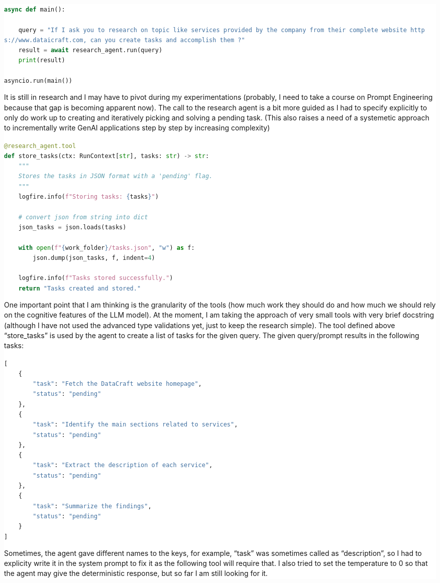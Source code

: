 
```python
async def main():

    query = "If I ask you to research on topic like services provided by the company from their complete website https://www.dataicraft.com, can you create tasks and accomplish them ?"
    result = await research_agent.run(query)
    print(result)

asyncio.run(main())
```
It is still in research and I may have to pivot during my experimentations (probably, I need to take a course on Prompt Engineering because that gap is becoming apparent now). The call to the research agent is a bit more guided as I had to specify explicitly to only do work up to creating and iteratively picking and solving a pending task. (This also raises a need of a systemetic approach to incrementally write GenAI applications step by step by increasing complexity)


```python
@research_agent.tool
def store_tasks(ctx: RunContext[str], tasks: str) -> str:
    """
    Stores the tasks in JSON format with a 'pending' flag.
    """
    logfire.info(f"Storing tasks: {tasks}")

    # convert json from string into dict
    json_tasks = json.loads(tasks)

    with open(f"{work_folder}/tasks.json", "w") as f:
        json.dump(json_tasks, f, indent=4)

    logfire.info(f"Tasks stored successfully.")
    return "Tasks created and stored."
```
One important point that I am thinking is the granularity of the tools (how much work they should do and how much we should rely on the cognitive features of the LLM model). At the moment, I am taking the approach of very small tools with very brief docstring (although I have not used the advanced type validations yet, just to keep the research simple). The tool defined above “store\_tasks” is used by the agent to create a list of tasks for the given query. The given query/prompt results in the following tasks:


```python
[
    {
        "task": "Fetch the DataCraft website homepage",
        "status": "pending"
    },
    {
        "task": "Identify the main sections related to services",
        "status": "pending"
    },
    {
        "task": "Extract the description of each service",
        "status": "pending"
    },
    {
        "task": "Summarize the findings",
        "status": "pending"
    }
]
```
Sometimes, the agent gave different names to the keys, for example, “task” was sometimes called as “description”, so I had to explicity write it in the system prompt to fix it as the following tool will require that. I also tried to set the temperature to 0 so that the agent may give the deterministic response, but so far I am still looking for it.